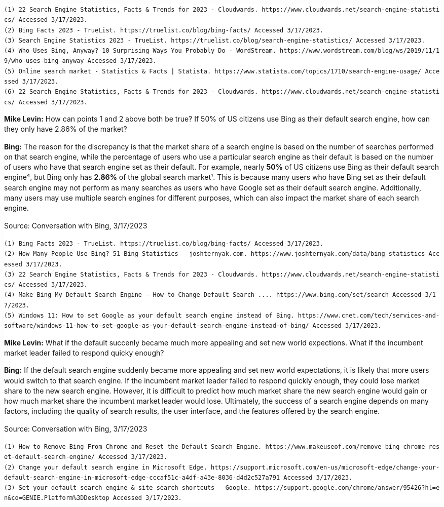     (1) 22 Search Engine Statistics, Facts & Trends for 2023 - Cloudwards. https://www.cloudwards.net/search-engine-statistics/ Accessed 3/17/2023.
    (2) Bing Facts 2023 - TrueList. https://truelist.co/blog/bing-facts/ Accessed 3/17/2023.
    (3) Search Engine Statistics 2023 - TrueList. https://truelist.co/blog/search-engine-statistics/ Accessed 3/17/2023.
    (4) Who Uses Bing, Anyway? 10 Surprising Ways You Probably Do - WordStream. https://www.wordstream.com/blog/ws/2019/11/19/who-uses-bing-anyway Accessed 3/17/2023.
    (5) Online search market - Statistics & Facts | Statista. https://www.statista.com/topics/1710/search-engine-usage/ Accessed 3/17/2023.
    (6) 22 Search Engine Statistics, Facts & Trends for 2023 - Cloudwards. https://www.cloudwards.net/search-engine-statistics/ Accessed 3/17/2023.

**Mike Levin:** How can points 1 and 2 above both be true? If 50% of US citizens use Bing as their default search engine, how can they only have 2.86% of the market?

**Bing:** The reason for the discrepancy is that the market share of a search engine is based on the number of searches performed on that search engine, while the percentage of users who use a particular search engine as their default is based on the number of users who have that search engine set as their default. For example, nearly **50%** of US citizens use Bing as their default search engine⁴, but Bing only has **2.86%** of the global search market¹. This is because many users who have Bing set as their default search engine may not perform as many searches as users who have Google set as their default search engine. Additionally, many users may use multiple search engines for different purposes, which can also impact the market share of each search engine.

Source: Conversation with Bing, 3/17/2023

    (1) Bing Facts 2023 - TrueList. https://truelist.co/blog/bing-facts/ Accessed 3/17/2023.
    (2) How Many People Use Bing? 51 Bing Statistics - joshternyak.com. https://www.joshternyak.com/data/bing-statistics Accessed 3/17/2023.
    (3) 22 Search Engine Statistics, Facts & Trends for 2023 - Cloudwards. https://www.cloudwards.net/search-engine-statistics/ Accessed 3/17/2023.
    (4) Make Bing My Default Search Engine – How to Change Default Search .... https://www.bing.com/set/search Accessed 3/17/2023.
    (5) Windows 11: How to set Google as your default search engine instead of Bing. https://www.cnet.com/tech/services-and-software/windows-11-how-to-set-google-as-your-default-search-engine-instead-of-bing/ Accessed 3/17/2023.

**Mike Levin:** What if the default succenly became much more appealing and set new world expections. What if the incumbent market leader failed to respond quicky enough?

**Bing:** If the default search engine suddenly became more appealing and set new world expectations, it is likely that more users would switch to that search engine. If the incumbent market leader failed to respond quickly enough, they could lose market share to the new search engine. However, it is difficult to predict how much market share the new search engine would gain or how much market share the incumbent market leader would lose. Ultimately, the success of a search engine depends on many factors, including the quality of search results, the user interface, and the features offered by the search engine.

Source: Conversation with Bing, 3/17/2023

    (1) How to Remove Bing From Chrome and Reset the Default Search Engine. https://www.makeuseof.com/remove-bing-chrome-reset-default-search-engine/ Accessed 3/17/2023.
    (2) Change your default search engine in Microsoft Edge. https://support.microsoft.com/en-us/microsoft-edge/change-your-default-search-engine-in-microsoft-edge-cccaf51c-a4df-a43e-8036-d4d2c527a791 Accessed 3/17/2023.
    (3) Set your default search engine & site search shortcuts - Google. https://support.google.com/chrome/answer/95426?hl=en&co=GENIE.Platform%3DDesktop Accessed 3/17/2023.
